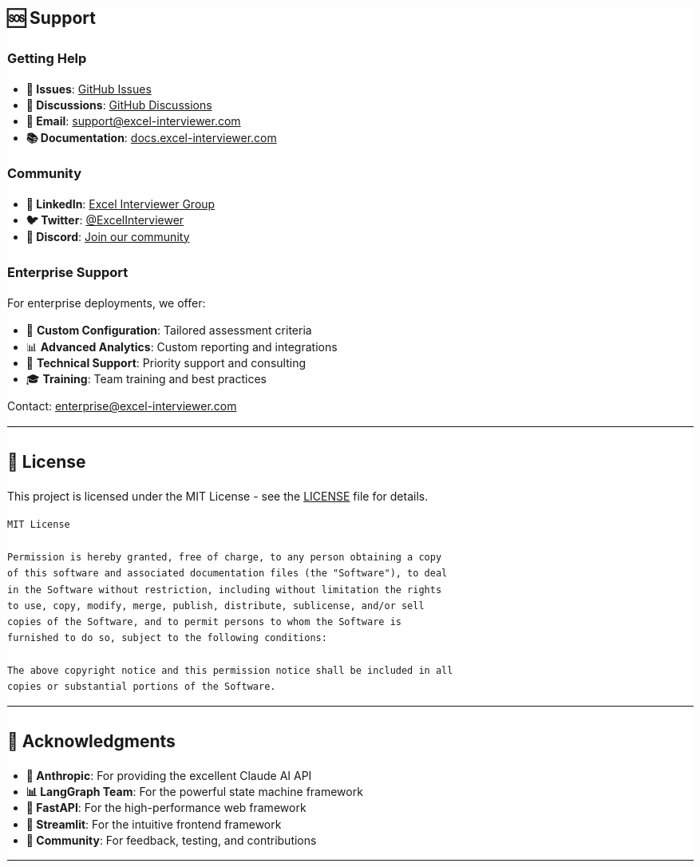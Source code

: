 
## 🆘 **Support**

### **Getting Help**

- **🐛 Issues**: [GitHub Issues](https://github.com/excel-interviewer/issues)
- **💬 Discussions**: [GitHub Discussions](https://github.com/excel-interviewer/discussions)  
- **📧 Email**: support@excel-interviewer.com
- **📚 Documentation**: [docs.excel-interviewer.com](https://docs.excel-interviewer.com)

### **Community**

- **💼 LinkedIn**: [Excel Interviewer Group](https://linkedin.com/groups/excel-interviewer)
- **🐦 Twitter**: [@ExcelInterviewer](https://twitter.com/ExcelInterviewer)
- **📱 Discord**: [Join our community](https://discord.gg/excel-interviewer)

### **Enterprise Support**

For enterprise deployments, we offer:
- 🎯 **Custom Configuration**: Tailored assessment criteria
- 📊 **Advanced Analytics**: Custom reporting and integrations
- 🔧 **Technical Support**: Priority support and consulting
- 🎓 **Training**: Team training and best practices

Contact: enterprise@excel-interviewer.com

---

## 📄 **License**

This project is licensed under the MIT License - see the [LICENSE](LICENSE) file for details.

```
MIT License

Permission is hereby granted, free of charge, to any person obtaining a copy
of this software and associated documentation files (the "Software"), to deal
in the Software without restriction, including without limitation the rights
to use, copy, modify, merge, publish, distribute, sublicense, and/or sell
copies of the Software, and to permit persons to whom the Software is
furnished to do so, subject to the following conditions:

The above copyright notice and this permission notice shall be included in all
copies or substantial portions of the Software.
```

---

## 🙏 **Acknowledgments**

- **🤖 Anthropic**: For providing the excellent Claude AI API
- **📊 LangGraph Team**: For the powerful state machine framework  
- **🚀 FastAPI**: For the high-performance web framework
- **📱 Streamlit**: For the intuitive frontend framework
- **👥 Community**: For feedback, testing, and contributions

---
